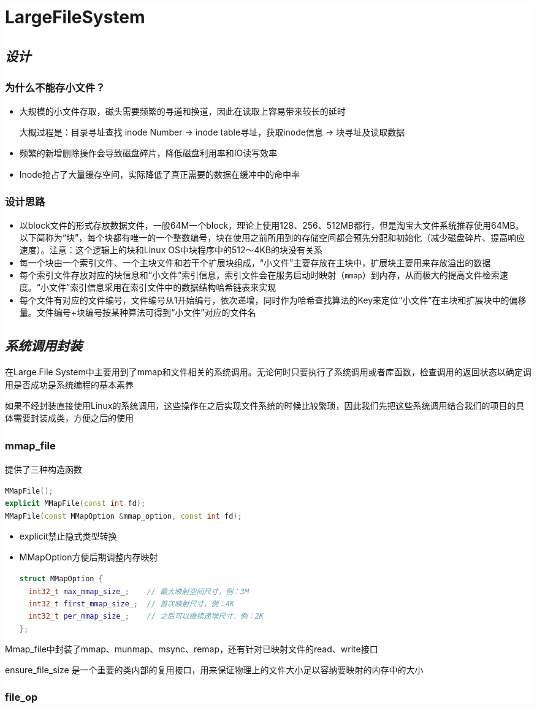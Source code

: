 # LargeFileSystem

## *设计*

### 为什么不能存小文件？

* 大规模的小文件存取，磁头需要频繁的寻道和换道，因此在读取上容易带来较长的延时

  大概过程是：目录寻址查找 inode Number -> inode table寻址，获取inode信息 -> 块寻址及读取数据

* 频繁的新增删除操作会导致磁盘碎片，降低磁盘利用率和IO读写效率

* Inode抢占了大量缓存空间，实际降低了真正需要的数据在缓冲中的命中率

### 设计思路

* 以block文件的形式存放数据文件，一般64M一个block，理论上使用128、256、512MB都行，但是淘宝大文件系统推荐使用64MB。以下简称为“块”，每个块都有唯一的一个整数编号，块在使用之前所用到的存储空间都会预先分配和初始化（减少磁盘碎片、提高响应速度）。注意：这个逻辑上的块和Linux OS中块程序中的512～4KB的块没有关系
* 每一个块由一个索引文件、一个主块文件和若干个扩展块组成，“小文件”主要存放在主块中，扩展块主要用来存放溢出的数据
* 每个索引文件存放对应的块信息和“小文件”索引信息，索引文件会在服务启动时映射（`mmap`）到内存，从而极大的提高文件检索速度。“小文件”索引信息采用在索引文件中的数据结构哈希链表来实现
* 每个文件有对应的文件编号，文件编号从1开始编号，依次递增，同时作为哈希查找算法的Key来定位“小文件”在主块和扩展块中的偏移量。文件编号+块编号按某种算法可得到“小文件”对应的文件名

## *系统调用封装*

在Large File System中主要用到了mmap和文件相关的系统调用。无论何时只要执行了系统调用或者库函数，检查调用的返回状态以确定调用是否成功是系统编程的基本素养

如果不经封装直接使用Linux的系统调用，这些操作在之后实现文件系统的时候比较繁琐，因此我们先把这些系统调用结合我们的项目的具体需要封装成类，方便之后的使用

### mmap_file

提供了三种构造函数

```c++
MMapFile();
explicit MMapFile(const int fd);
MMapFile(const MMapOption &mmap_option, const int fd);
```

* explicit禁止隐式类型转换

* MMapOption方便后期调整内存映射

  ```c++
  struct MMapOption {
    int32_t max_mmap_size_;    // 最大映射空间尺寸，例：3M
    int32_t first_mmap_size_;  // 首次映射尺寸，例：4K
    int32_t per_mmap_size_;    // 之后可以继续递增尺寸，例：2K
  };
  ```

Mmap_file中封装了mmap、munmap、msync、remap，还有针对已映射文件的read、write接口

ensure_file_size 是一个重要的类内部的复用接口，用来保证物理上的文件大小足以容纳要映射的内存中的大小

### file_op
